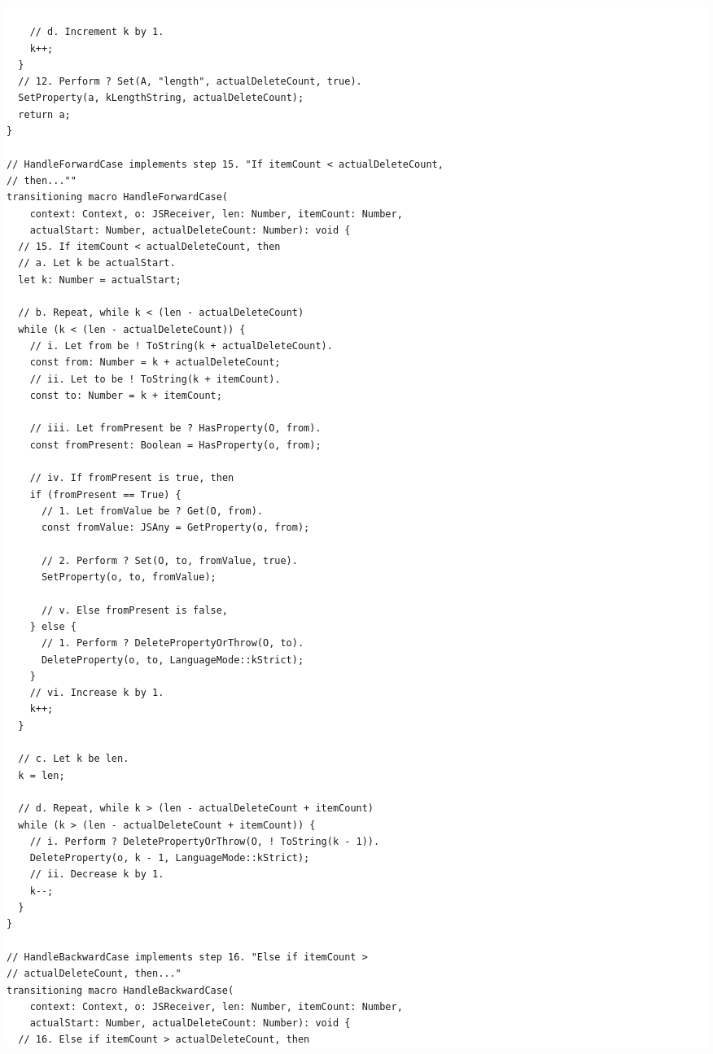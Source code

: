 ```

    // d. Increment k by 1.
    k++;
  }
  // 12. Perform ? Set(A, "length", actualDeleteCount, true).
  SetProperty(a, kLengthString, actualDeleteCount);
  return a;
}

// HandleForwardCase implements step 15. "If itemCount < actualDeleteCount,
// then...""
transitioning macro HandleForwardCase(
    context: Context, o: JSReceiver, len: Number, itemCount: Number,
    actualStart: Number, actualDeleteCount: Number): void {
  // 15. If itemCount < actualDeleteCount, then
  // a. Let k be actualStart.
  let k: Number = actualStart;

  // b. Repeat, while k < (len - actualDeleteCount)
  while (k < (len - actualDeleteCount)) {
    // i. Let from be ! ToString(k + actualDeleteCount).
    const from: Number = k + actualDeleteCount;
    // ii. Let to be ! ToString(k + itemCount).
    const to: Number = k + itemCount;

    // iii. Let fromPresent be ? HasProperty(O, from).
    const fromPresent: Boolean = HasProperty(o, from);

    // iv. If fromPresent is true, then
    if (fromPresent == True) {
      // 1. Let fromValue be ? Get(O, from).
      const fromValue: JSAny = GetProperty(o, from);

      // 2. Perform ? Set(O, to, fromValue, true).
      SetProperty(o, to, fromValue);

      // v. Else fromPresent is false,
    } else {
      // 1. Perform ? DeletePropertyOrThrow(O, to).
      DeleteProperty(o, to, LanguageMode::kStrict);
    }
    // vi. Increase k by 1.
    k++;
  }

  // c. Let k be len.
  k = len;

  // d. Repeat, while k > (len - actualDeleteCount + itemCount)
  while (k > (len - actualDeleteCount + itemCount)) {
    // i. Perform ? DeletePropertyOrThrow(O, ! ToString(k - 1)).
    DeleteProperty(o, k - 1, LanguageMode::kStrict);
    // ii. Decrease k by 1.
    k--;
  }
}

// HandleBackwardCase implements step 16. "Else if itemCount >
// actualDeleteCount, then..."
transitioning macro HandleBackwardCase(
    context: Context, o: JSReceiver, len: Number, itemCount: Number,
    actualStart: Number, actualDeleteCount: Number): void {
  // 16. Else if itemCount > actualDeleteCount, then
```